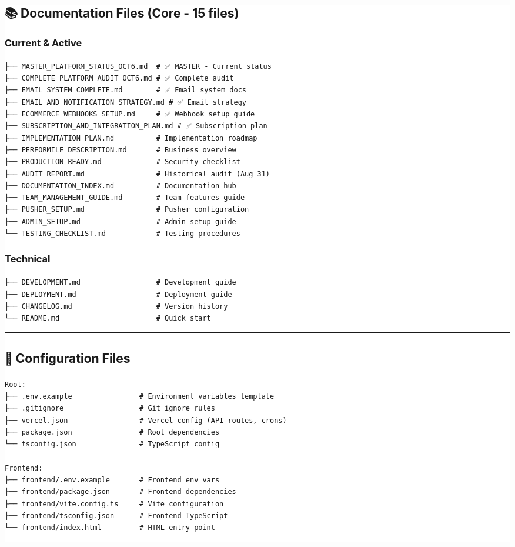 
## 📚 Documentation Files (Core - 15 files)

### Current & Active
```
├── MASTER_PLATFORM_STATUS_OCT6.md  # ✅ MASTER - Current status
├── COMPLETE_PLATFORM_AUDIT_OCT6.md # ✅ Complete audit
├── EMAIL_SYSTEM_COMPLETE.md        # ✅ Email system docs
├── EMAIL_AND_NOTIFICATION_STRATEGY.md # ✅ Email strategy
├── ECOMMERCE_WEBHOOKS_SETUP.md     # ✅ Webhook setup guide
├── SUBSCRIPTION_AND_INTEGRATION_PLAN.md # ✅ Subscription plan
├── IMPLEMENTATION_PLAN.md          # Implementation roadmap
├── PERFORMILE_DESCRIPTION.md       # Business overview
├── PRODUCTION-READY.md             # Security checklist
├── AUDIT_REPORT.md                 # Historical audit (Aug 31)
├── DOCUMENTATION_INDEX.md          # Documentation hub
├── TEAM_MANAGEMENT_GUIDE.md        # Team features guide
├── PUSHER_SETUP.md                 # Pusher configuration
├── ADMIN_SETUP.md                  # Admin setup guide
└── TESTING_CHECKLIST.md            # Testing procedures
```

### Technical
```
├── DEVELOPMENT.md                  # Development guide
├── DEPLOYMENT.md                   # Deployment guide
├── CHANGELOG.md                    # Version history
└── README.md                       # Quick start
```

---

## 🔧 Configuration Files

```
Root:
├── .env.example                # Environment variables template
├── .gitignore                  # Git ignore rules
├── vercel.json                 # Vercel config (API routes, crons)
├── package.json                # Root dependencies
└── tsconfig.json               # TypeScript config

Frontend:
├── frontend/.env.example       # Frontend env vars
├── frontend/package.json       # Frontend dependencies
├── frontend/vite.config.ts     # Vite configuration
├── frontend/tsconfig.json      # Frontend TypeScript
└── frontend/index.html         # HTML entry point
```

---
